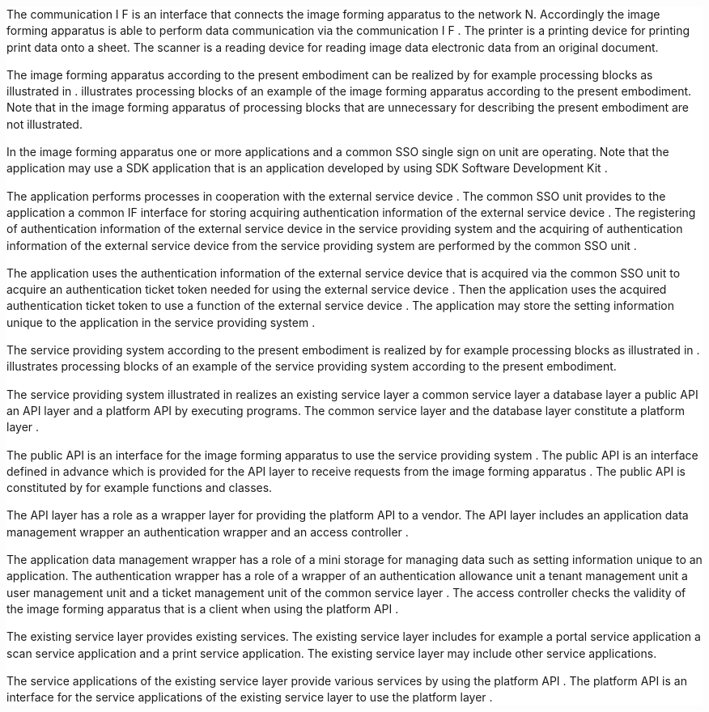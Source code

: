 The communication I F is an interface that connects the image forming apparatus to the network N. Accordingly the image forming apparatus is able to perform data communication via the communication I F . The printer is a printing device for printing print data onto a sheet. The scanner is a reading device for reading image data electronic data from an original document.

The image forming apparatus according to the present embodiment can be realized by for example processing blocks as illustrated in . illustrates processing blocks of an example of the image forming apparatus according to the present embodiment. Note that in the image forming apparatus of processing blocks that are unnecessary for describing the present embodiment are not illustrated.

In the image forming apparatus one or more applications and a common SSO single sign on unit are operating. Note that the application may use a SDK application that is an application developed by using SDK Software Development Kit .

The application performs processes in cooperation with the external service device . The common SSO unit provides to the application a common IF interface for storing acquiring authentication information of the external service device . The registering of authentication information of the external service device in the service providing system and the acquiring of authentication information of the external service device from the service providing system are performed by the common SSO unit .

The application uses the authentication information of the external service device that is acquired via the common SSO unit to acquire an authentication ticket token needed for using the external service device . Then the application uses the acquired authentication ticket token to use a function of the external service device . The application may store the setting information unique to the application in the service providing system .

The service providing system according to the present embodiment is realized by for example processing blocks as illustrated in . illustrates processing blocks of an example of the service providing system according to the present embodiment.

The service providing system illustrated in realizes an existing service layer a common service layer a database layer a public API an API layer and a platform API by executing programs. The common service layer and the database layer constitute a platform layer .

The public API is an interface for the image forming apparatus to use the service providing system . The public API is an interface defined in advance which is provided for the API layer to receive requests from the image forming apparatus . The public API is constituted by for example functions and classes.

The API layer has a role as a wrapper layer for providing the platform API to a vendor. The API layer includes an application data management wrapper an authentication wrapper and an access controller .

The application data management wrapper has a role of a mini storage for managing data such as setting information unique to an application. The authentication wrapper has a role of a wrapper of an authentication allowance unit a tenant management unit a user management unit and a ticket management unit of the common service layer . The access controller checks the validity of the image forming apparatus that is a client when using the platform API .

The existing service layer provides existing services. The existing service layer includes for example a portal service application a scan service application and a print service application. The existing service layer may include other service applications.

The service applications of the existing service layer provide various services by using the platform API . The platform API is an interface for the service applications of the existing service layer to use the platform layer .
